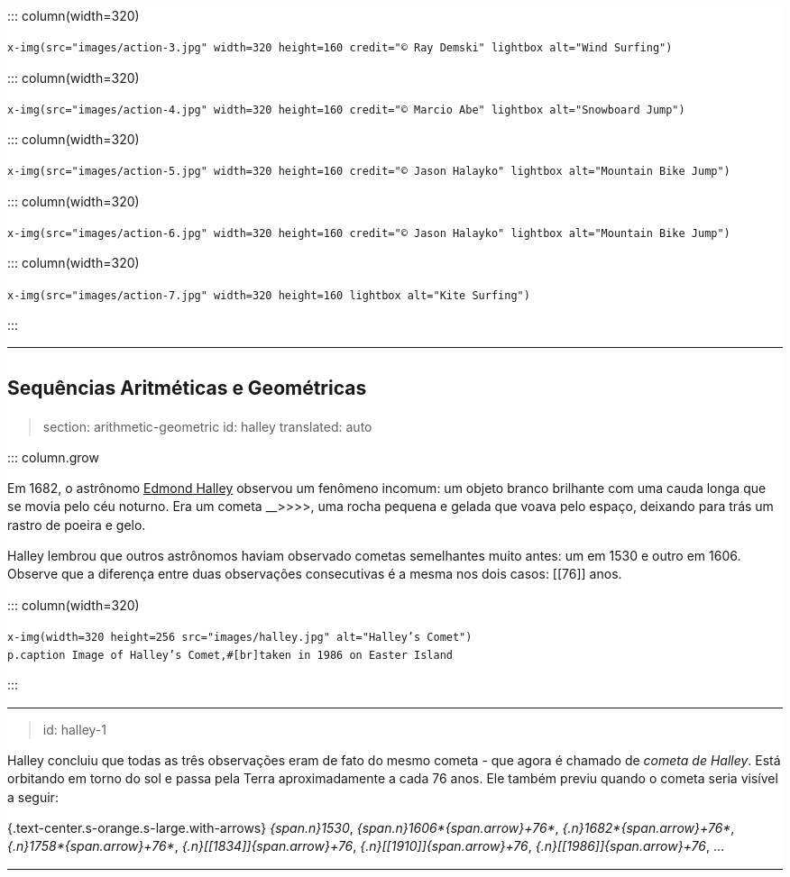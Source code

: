 ::: column(width=320)

    x-img(src="images/action-3.jpg" width=320 height=160 credit="© Ray Demski" lightbox alt="Wind Surfing")

::: column(width=320)

    x-img(src="images/action-4.jpg" width=320 height=160 credit="© Marcio Abe" lightbox alt="Snowboard Jump")

::: column(width=320)

    x-img(src="images/action-5.jpg" width=320 height=160 credit="© Jason Halayko" lightbox alt="Mountain Bike Jump")

::: column(width=320)

    x-img(src="images/action-6.jpg" width=320 height=160 credit="© Jason Halayko" lightbox alt="Mountain Bike Jump")

::: column(width=320)

    x-img(src="images/action-7.jpg" width=320 height=160 lightbox alt="Kite Surfing")

:::

---

## Sequências Aritméticas e Geométricas

> section: arithmetic-geometric
> id: halley
> translated: auto

::: column.grow

Em 1682, o astrônomo [Edmond Halley](bio:halley) observou um fenômeno incomum: um objeto branco brilhante com uma cauda longa que se movia pelo céu noturno. Era um cometa __>>>>, uma rocha pequena e gelada que voava pelo espaço, deixando para trás um rastro de poeira e gelo.

Halley lembrou que outros astrônomos haviam observado cometas semelhantes muito antes: um em 1530 e outro em 1606. Observe que a diferença entre duas observações consecutivas é a mesma nos dois casos: [[76]] anos.

::: column(width=320)

    x-img(width=320 height=256 src="images/halley.jpg" alt="Halley’s Comet")
    p.caption Image of Halley’s Comet,#[br]taken in 1986 on Easter Island

:::

---
> id: halley-1

Halley concluiu que todas as três observações eram de fato do mesmo cometa - que agora é chamado de _cometa de Halley_. Está orbitando em torno do sol e passa pela Terra aproximadamente a cada 76 anos. Ele também previu quando o cometa seria visível a seguir:

{.text-center.s-orange.s-large.with-arrows} _{span.n}1530_,
_{span.n}1606*{span.arrow}+76*_, _{.n}1682*{span.arrow}+76*_,
_{.n}1758*{span.arrow}+76*_, _{.n}[[1834]]*{span.arrow}+76*_,
_{.n}[[1910]]*{span.arrow}+76*_, _{.n}[[1986]]*{span.arrow}+76*_, …

---